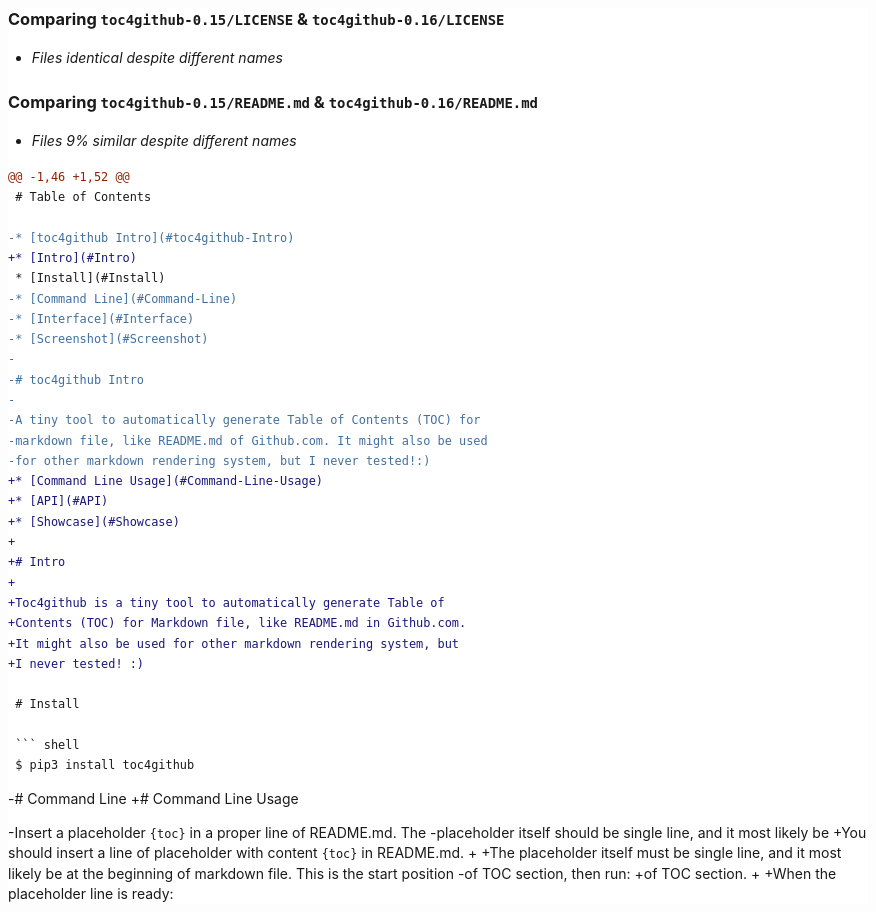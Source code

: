 ### Comparing `toc4github-0.15/LICENSE` & `toc4github-0.16/LICENSE`

 * *Files identical despite different names*

### Comparing `toc4github-0.15/README.md` & `toc4github-0.16/README.md`

 * *Files 9% similar despite different names*

```diff
@@ -1,46 +1,52 @@
 # Table of Contents
 
-* [toc4github Intro](#toc4github-Intro)
+* [Intro](#Intro)
 * [Install](#Install)
-* [Command Line](#Command-Line)
-* [Interface](#Interface)
-* [Screenshot](#Screenshot)
-
-# toc4github Intro
-
-A tiny tool to automatically generate Table of Contents (TOC) for
-markdown file, like README.md of Github.com. It might also be used
-for other markdown rendering system, but I never tested!:)
+* [Command Line Usage](#Command-Line-Usage)
+* [API](#API)
+* [Showcase](#Showcase)
+
+# Intro
+
+Toc4github is a tiny tool to automatically generate Table of
+Contents (TOC) for Markdown file, like README.md in Github.com.
+It might also be used for other markdown rendering system, but
+I never tested! :)
 
 # Install
 
 ``` shell
 $ pip3 install toc4github
 ```
 
-# Command Line
+# Command Line Usage
 
-Insert a placeholder `{toc}` in a proper line of README.md. The
-placeholder itself should be single line, and it most likely be
+You should insert a line of placeholder with content `{toc}` in README.md.
+
+The placeholder itself must be single line, and it most likely be
 at the beginning of markdown file. This is the start position
-of TOC section, then run:
+of TOC section.
+
+When the placeholder line is ready:
 